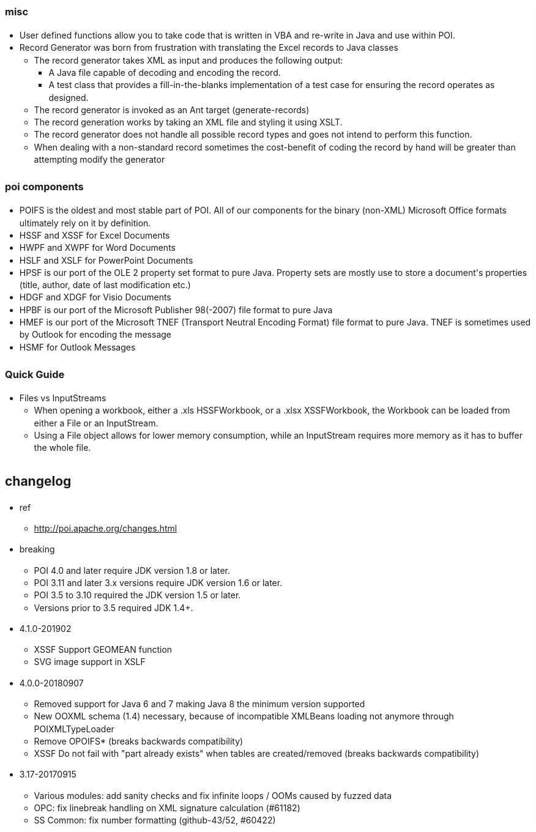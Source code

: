 
### misc

- User defined functions allow you to take code that is written in VBA and re-write in Java and use within POI.
- Record Generator was born from frustration with translating the Excel records to Java classes
  - The record generator takes XML as input and produces the following output:
    - A Java file capable of decoding and encoding the record.
    - A test class that provides a fill-in-the-blanks implementation of a test case for ensuring the record operates as designed.
  - The record generator is invoked as an Ant target (generate-records)
  - The record generation works by taking an XML file and styling it using XSLT.
  - The record generator does not handle all possible record types and goes not intend to perform this function.
  - When dealing with a non-standard record sometimes the cost-benefit of coding the record by hand will be greater than attempting modify the generator

### poi components

- POIFS is the oldest and most stable part of POI. All of our components for the binary (non-XML) Microsoft Office formats ultimately rely on it by definition.
- HSSF and XSSF for Excel Documents
- HWPF and XWPF for Word Documents
- HSLF and XSLF for PowerPoint Documents
- HPSF is our port of the OLE 2 property set format to pure Java. Property sets are mostly use to store a document's properties (title, author, date of last modification etc.)
- HDGF and XDGF for Visio Documents
- HPBF is our port of the Microsoft Publisher 98(-2007) file format to pure Java
- HMEF is our port of the Microsoft TNEF (Transport Neutral Encoding Format) file format to pure Java. TNEF is sometimes used by Outlook for encoding the message
- HSMF for Outlook Messages

### Quick Guide

- Files vs InputStreams
  - When opening a workbook, either a .xls HSSFWorkbook, or a .xlsx XSSFWorkbook, the Workbook can be loaded from either a File or an InputStream. 
  - Using a File object allows for lower memory consumption, while an InputStream requires more memory as it has to buffer the whole file.

## changelog

- ref
  - http://poi.apache.org/changes.html  

- breaking
  - POI 4.0 and later require JDK version 1.8 or later.
  - POI 3.11 and later 3.x versions require JDK version 1.6 or later.
  - POI 3.5 to 3.10 required the JDK version 1.5 or later. 
  - Versions prior to 3.5 required JDK 1.4+.

- 4.1.0-201902
  - XSSF Support GEOMEAN function
  - SVG image support in XSLF
- 4.0.0-20180907
  - Removed support for Java 6 and 7 making Java 8 the minimum version supported
  - New OOXML schema (1.4) necessary, because of incompatible XMLBeans loading not anymore through POIXMLTypeLoader
  - Remove OPOIFS* (breaks backwards compatibility)
  - XSSF Do not fail with "part already exists" when tables are created/removed (breaks backwards compatibility)
- 3.17-20170915
  - Various modules: add sanity checks and fix infinite loops / OOMs caused by fuzzed data
  - OPC: fix linebreak handling on XML signature calculation (#61182)
  - SS Common: fix number formatting (github-43/52, #60422)